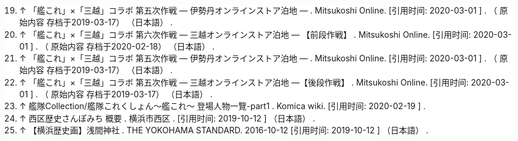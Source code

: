   19. ↑  「艦これ」×「三越」コラボ 第五次作戦 ― 伊勢丹オンラインストア泊地 ―  . Mitsukoshi Online.  [引用时间:  2020-03-01  ]  . （  原始内容  存档于2019-03-17）  （日本語）  . 
  20. ↑  「艦これ」×「三越」コラボ 第六次作戦 ― 三越オンラインストア泊地 ― 【前段作戦】  . Mitsukoshi Online.  [引用时间:  2020-03-01  ]  . （  原始内容  存档于2020-02-18）  （日本語）  . 
  21. ↑  「艦これ」×「三越」コラボ 第五次作戦 ― 伊勢丹オンラインストア泊地 ―  . Mitsukoshi Online.  [引用时间:  2020-03-01  ]  . （  原始内容  存档于2019-03-17）  （日本語）  . 
  22. ↑  「艦これ」×「三越」コラボ 第五次作戦 ― 三越オンラインストア泊地 ―【後段作戦】  . Mitsukoshi Online.  [引用时间:  2020-03-01  ]  . （  原始内容  存档于2019-03-17）  （日本語）  . 
  23. ↑  艦隊Collection/艦隊これくしょん～艦これ～  登場人物一覽-part1  . Komica wiki.  [引用时间:  2020-02-19  ]  . 
  24. ↑  西区歴史さんぽみち 概要  .  横浜市西区  .  [引用时间:  2019-10-12  ]  （日本語）  . 
  25. ↑  【横浜歴史画】浅間神社  . THE YOKOHAMA STANDARD. 2016-10-12  [引用时间:  2019-10-12  ]  （日本語）  . 